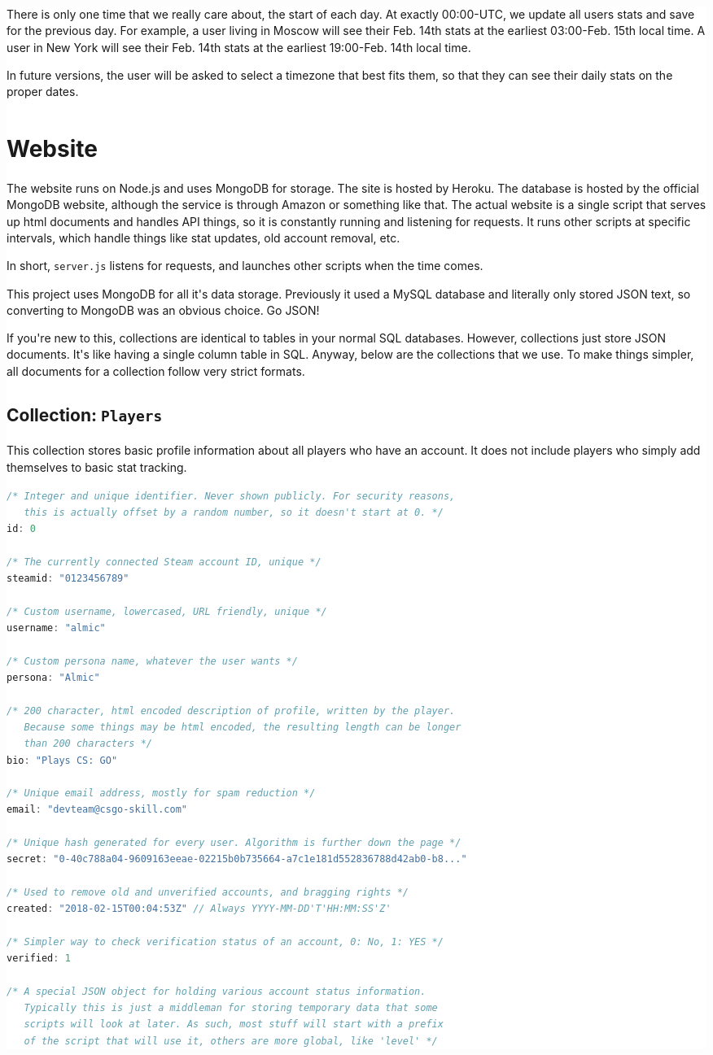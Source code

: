 There is only one time that we really care about, the start of each day. At exactly 00:00-UTC, we update all users stats and save for the previous day. For example, a user living in Moscow will see their Feb. 14th stats at the earliest 03:00-Feb. 15th local time. A user in New York will see their Feb. 14th stats at the earliest 19:00-Feb. 14th local time.

In future versions, the user will be asked to select a timezone that best fits them, so that they can see their daily stats on the proper dates.

# Website
The website runs on Node.js and uses MongoDB for storage. The site is hosted by Heroku. The database is hosted by the official MongoDB website, although the service is through Amazon or something like that. The actual website is a single script that serves up html documents and handles API things, so it is constantly running and listening for requests. It runs other scripts at specific intervals, which handle things like stat updates, old account removal, etc.

In short, `server.js` listens for requests, and launches other scripts when the time comes.

This project uses MongoDB for all it's data storage. Previously it used a MySQL database and literally only stored JSON text, so converting to MongoDB was an obvious choice. Go JSON!

If you're new to this, collections are identical to tables in your normal SQL databases. However, collections just store JSON documents. It's like having a single column table in SQL. Anyway, below are the collections that we use. To make things simpler, all documents for a collection follow very strict formats.

## Collection: `Players`
This collection stores basic profile information about all players who have an account. It does not include players who simply add themselves to basic stat tracking.

```javascript
/* Integer and unique identifier. Never shown publicly. For security reasons,
   this is actually offset by a random number, so it doesn't start at 0. */
id: 0

/* The currently connected Steam account ID, unique */
steamid: "0123456789"

/* Custom username, lowercased, URL friendly, unique */
username: "almic"

/* Custom persona name, whatever the user wants */
persona: "Almic"

/* 200 character, html encoded description of profile, written by the player.
   Because some things may be html encoded, the resulting length can be longer
   than 200 characters */
bio: "Plays CS: GO"

/* Unique email address, mostly for spam reduction */
email: "devteam@csgo-skill.com"

/* Unique hash generated for every user. Algorithm is further down the page */
secret: "0-40c788a04-9609163eeae-02215b0b735664-a7c1e181d552836788d42ab0-b8..."

/* Used to remove old and unverified accounts, and bragging rights */
created: "2018-02-15T00:04:53Z" // Always YYYY-MM-DD'T'HH:MM:SS'Z'

/* Simpler way to check verification status of an account, 0: No, 1: YES */
verified: 1

/* A special JSON object for holding various account status information.
   Typically this is just a middleman for storing temporary data that some
   scripts will look at later. As such, most stuff will start with a prefix
   of the script that will use it, others are more global, like 'level' */
```